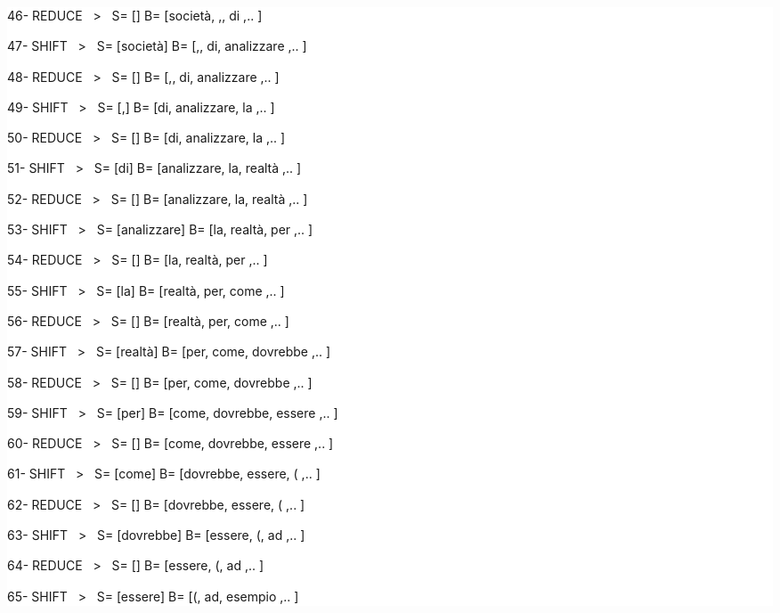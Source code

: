 46- REDUCE&nbsp;&nbsp;&nbsp;>&nbsp;&nbsp;&nbsp;S= []   B= [società, ,, di ,.. ]



47- SHIFT&nbsp;&nbsp;&nbsp;>&nbsp;&nbsp;&nbsp;S= [società]   B= [,, di, analizzare ,.. ]



48- REDUCE&nbsp;&nbsp;&nbsp;>&nbsp;&nbsp;&nbsp;S= []   B= [,, di, analizzare ,.. ]



49- SHIFT&nbsp;&nbsp;&nbsp;>&nbsp;&nbsp;&nbsp;S= [,]   B= [di, analizzare, la ,.. ]



50- REDUCE&nbsp;&nbsp;&nbsp;>&nbsp;&nbsp;&nbsp;S= []   B= [di, analizzare, la ,.. ]



51- SHIFT&nbsp;&nbsp;&nbsp;>&nbsp;&nbsp;&nbsp;S= [di]   B= [analizzare, la, realtà ,.. ]



52- REDUCE&nbsp;&nbsp;&nbsp;>&nbsp;&nbsp;&nbsp;S= []   B= [analizzare, la, realtà ,.. ]



53- SHIFT&nbsp;&nbsp;&nbsp;>&nbsp;&nbsp;&nbsp;S= [analizzare]   B= [la, realtà, per ,.. ]



54- REDUCE&nbsp;&nbsp;&nbsp;>&nbsp;&nbsp;&nbsp;S= []   B= [la, realtà, per ,.. ]



55- SHIFT&nbsp;&nbsp;&nbsp;>&nbsp;&nbsp;&nbsp;S= [la]   B= [realtà, per, come ,.. ]



56- REDUCE&nbsp;&nbsp;&nbsp;>&nbsp;&nbsp;&nbsp;S= []   B= [realtà, per, come ,.. ]



57- SHIFT&nbsp;&nbsp;&nbsp;>&nbsp;&nbsp;&nbsp;S= [realtà]   B= [per, come, dovrebbe ,.. ]



58- REDUCE&nbsp;&nbsp;&nbsp;>&nbsp;&nbsp;&nbsp;S= []   B= [per, come, dovrebbe ,.. ]



59- SHIFT&nbsp;&nbsp;&nbsp;>&nbsp;&nbsp;&nbsp;S= [per]   B= [come, dovrebbe, essere ,.. ]



60- REDUCE&nbsp;&nbsp;&nbsp;>&nbsp;&nbsp;&nbsp;S= []   B= [come, dovrebbe, essere ,.. ]



61- SHIFT&nbsp;&nbsp;&nbsp;>&nbsp;&nbsp;&nbsp;S= [come]   B= [dovrebbe, essere, ( ,.. ]



62- REDUCE&nbsp;&nbsp;&nbsp;>&nbsp;&nbsp;&nbsp;S= []   B= [dovrebbe, essere, ( ,.. ]



63- SHIFT&nbsp;&nbsp;&nbsp;>&nbsp;&nbsp;&nbsp;S= [dovrebbe]   B= [essere, (, ad ,.. ]



64- REDUCE&nbsp;&nbsp;&nbsp;>&nbsp;&nbsp;&nbsp;S= []   B= [essere, (, ad ,.. ]



65- SHIFT&nbsp;&nbsp;&nbsp;>&nbsp;&nbsp;&nbsp;S= [essere]   B= [(, ad, esempio ,.. ]

